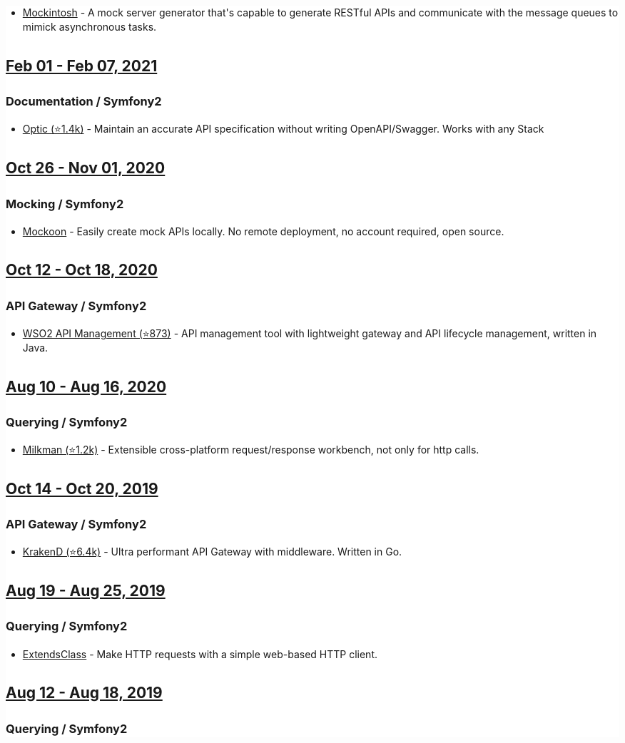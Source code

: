 *   [Mockintosh](https://mockintosh.io/) - A mock server generator that's capable to generate RESTful APIs and communicate with the message queues to mimick asynchronous tasks.

## [Feb 01 - Feb 07, 2021](/content/2021/5/README.md)

### Documentation / Symfony2

*   [Optic (⭐1.4k)](https://github.com/opticdev/optic) - Maintain an accurate API specification without writing OpenAPI/Swagger. Works with any Stack

## [Oct 26 - Nov 01, 2020](/content/2020/43/README.md)

### Mocking / Symfony2

*   [Mockoon](https://mockoon.com) - Easily create mock APIs locally. No remote deployment, no account required, open source.

## [Oct 12 - Oct 18, 2020](/content/2020/41/README.md)

### API Gateway / Symfony2

*   [WSO2 API Management (⭐873)](https://github.com/wso2/product-apim) - API management tool with lightweight gateway and API lifecycle management, written in Java.

## [Aug 10 - Aug 16, 2020](/content/2020/32/README.md)

### Querying / Symfony2

*   [Milkman (⭐1.2k)](https://github.com/warmuuh/milkman) - Extensible cross-platform request/response workbench, not only for http calls.

## [Oct 14 - Oct 20, 2019](/content/2019/41/README.md)

### API Gateway / Symfony2

*   [KrakenD (⭐6.4k)](https://github.com/devopsfaith/krakend) - Ultra performant API Gateway with middleware. Written in Go.

## [Aug 19 - Aug 25, 2019](/content/2019/33/README.md)

### Querying / Symfony2

*   [ExtendsClass](https://extendsclass.com/rest-client-online.html) - Make HTTP requests with a simple web-based HTTP client.

## [Aug 12 - Aug 18, 2019](/content/2019/32/README.md)

### Querying / Symfony2
